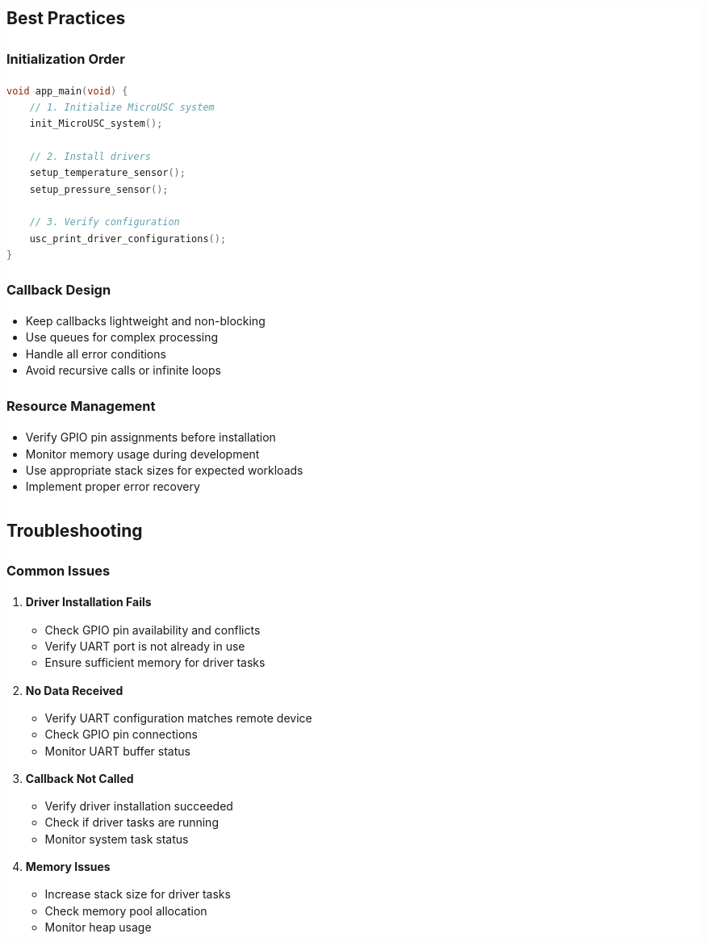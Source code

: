 ## Best Practices

### Initialization Order
```c
void app_main(void) {
    // 1. Initialize MicroUSC system
    init_MicroUSC_system();
    
    // 2. Install drivers
    setup_temperature_sensor();
    setup_pressure_sensor();
    
    // 3. Verify configuration
    usc_print_driver_configurations();
}
```

### Callback Design
- Keep callbacks lightweight and non-blocking
- Use queues for complex processing
- Handle all error conditions
- Avoid recursive calls or infinite loops

### Resource Management
- Verify GPIO pin assignments before installation
- Monitor memory usage during development
- Use appropriate stack sizes for expected workloads
- Implement proper error recovery

## Troubleshooting

### Common Issues

1. **Driver Installation Fails**
   - Check GPIO pin availability and conflicts
   - Verify UART port is not already in use
   - Ensure sufficient memory for driver tasks

2. **No Data Received**
   - Verify UART configuration matches remote device
   - Check GPIO pin connections
   - Monitor UART buffer status

3. **Callback Not Called**
   - Verify driver installation succeeded
   - Check if driver tasks are running
   - Monitor system task status

4. **Memory Issues**
   - Increase stack size for driver tasks
   - Check memory pool allocation
   - Monitor heap usage
